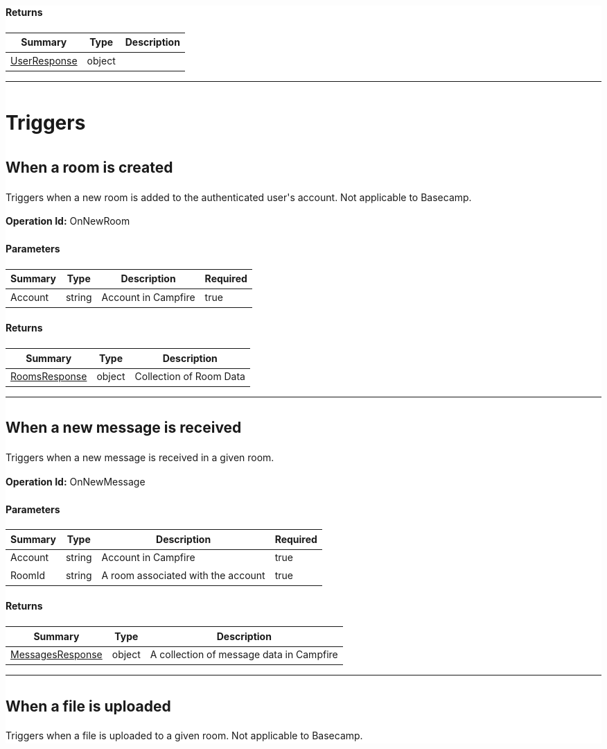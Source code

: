 #### Returns
| Summary | Type | Description |
|---------|------|-------------|
| [UserResponse](#userresponse) | object |  |

___

# Triggers

## When a room is created
Triggers when a new room is added to the authenticated user&#x27;s account. Not applicable to Basecamp.

**Operation Id:** OnNewRoom

#### Parameters
| Summary | Type | Description | Required |
|---------|------|-------------|----------|
| Account | string | Account in Campfire | true |

#### Returns
| Summary | Type | Description |
|---------|------|-------------|
| [RoomsResponse](#roomsresponse) | object | Collection of Room Data |

___

## When a new message is received
Triggers when a new message is received in a given room.

**Operation Id:** OnNewMessage

#### Parameters
| Summary | Type | Description | Required |
|---------|------|-------------|----------|
| Account | string | Account in Campfire | true |
| RoomId | string | A room associated with the account | true |

#### Returns
| Summary | Type | Description |
|---------|------|-------------|
| [MessagesResponse](#messagesresponse) | object | A collection of message data in Campfire |

___

## When a file is uploaded
Triggers when a file is uploaded to a given room. Not applicable to Basecamp.
